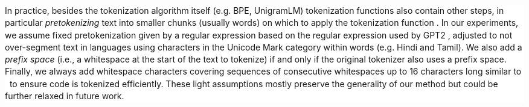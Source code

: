 In practice, besides the tokenization algorithm itself (e.g. BPE, UnigramLM) tokenization functions also contain other steps, in particular *pretokenizing* text into smaller chunks (usually words) on which to apply the tokenization function . In our experiments, we assume fixed pretokenization given by a regular expression based on the regular expression used by GPT2 , adjusted to not over-segment text in languages using characters in the Unicode Mark category within words (e.g. Hindi and Tamil). We also add a *prefix space* (i.e., a whitespace at the start of the text to tokenize) if and only if the original tokenizer also uses a prefix space. Finally, we always add whitespace characters covering sequences of consecutive whitespaces up to 16 characters long similar to   to ensure code is tokenized efficiently. These light assumptions mostly preserve the generality of our method but could be further relaxed in future work.

[^1]: We adopt a broad definition of LMs that also includes models that do not define a probability distribution over finite-length sequences, such as text encoders.

[^2]: Some models share the input and the output embedding parameters , this has been shown to be problematic  and many recent LLMs  separate them.

[^3]: See also for a comprehensive overview of tokenizers.

[^4]: In practice, implementing $\bm{q}$ as a queue allows efficiently caching the substrings and their probability $p(t)$ at this step. They only need to be recomputed for the new $m$ texts encountered in every batch.

[^5]: To ensure substrings do not cross word boundaries we pretokenize the text before computing substrings.

[^6]: In the multilingual case, we also append an element containing a learnable language-specific embedding.

[^7]: We exclude languages without whitespace between words since they would require language-specific pretokenizers . Although our method is also applicable to this case, we leave this to future work.

[^8]: We use Flan v2 because we observed a strong decrease in accuracy from continuing to train on the MADLAD-400 data (even with the original tokenizer). The training data for most LLMs (including Mistral-7B) is not public, but it is plausible that this decrease stems from higher-quality data mixed in especially towards the end of training as in e.g. .

[^9]: Although (decoder-style) LLMs are the centerpiece of a large amount of current NLP research, encoder-style LMs have wide-ranging applications in e.g. retrieval  and LLM distillation  due to their lower computational cost.

[^10]: We chose these tokenizers due to their popularity and comparatively efficient encoding of the target domain.

[^11]: We note, however, that FVT comes close to FOCUS’ performance without requiring auxiliary embeddings so it may be a better choice for practical applications.

[^12]: 1/(1-14%)=16%, plus additional speedup due to attention scaling quadratically with sequence length.

[^13]: We refer to models purely pretrained on the Language Modeling task as *base models*.

[^14]: Averaged across the input and the output embeddings.

[^15]: Using the corrections from <https://github.com/InflectionAI/Inflection-Benchmarks>.

[^16]: We estimate FLOPs on the basis of XLA-compiled instructions using Jax .

[^17]: This is not sufficient for equivalence since order is ignored e.g. $T(x) = \{ab, a, b\}$ and $\hat{T}(x) = \{a, b, ab\}$ fulfill the criterion but are not equivalent.
